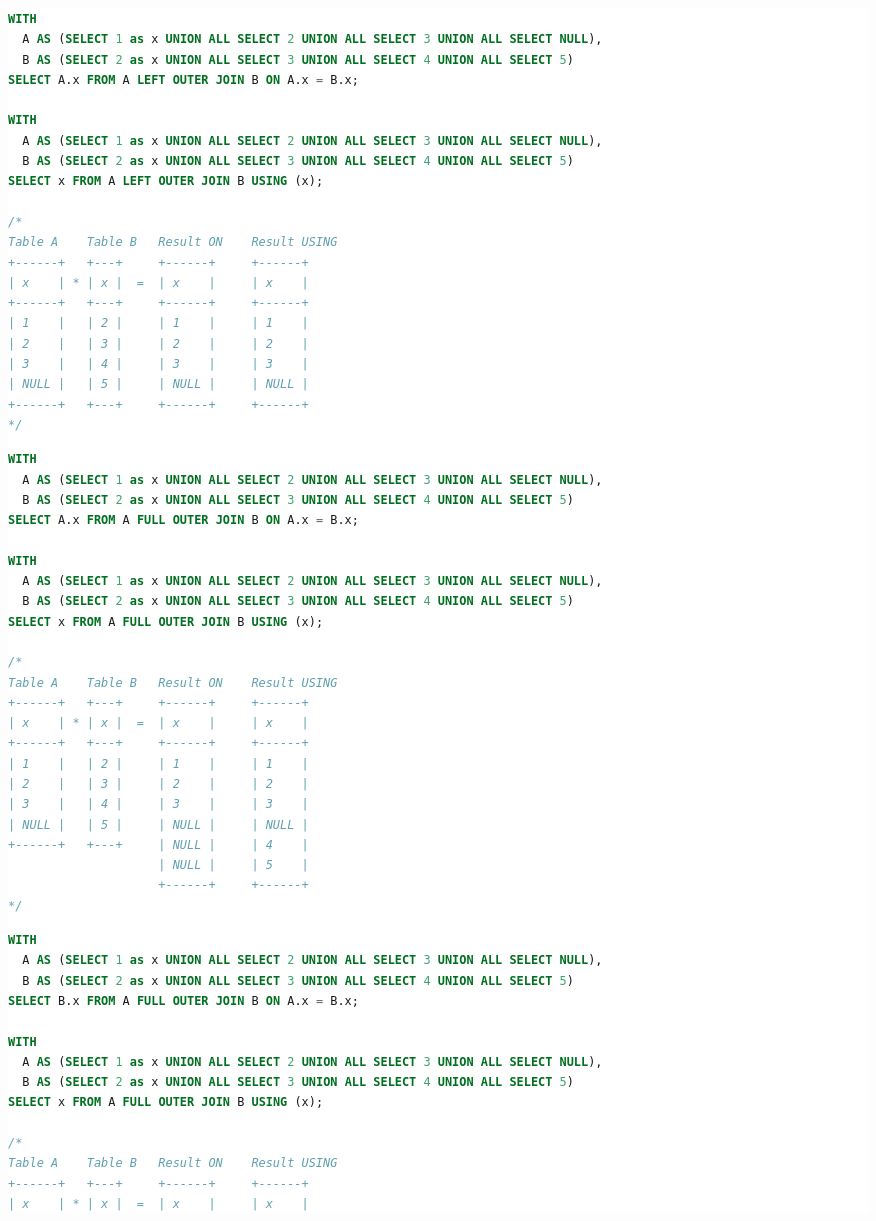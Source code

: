 ```sql
WITH
  A AS (SELECT 1 as x UNION ALL SELECT 2 UNION ALL SELECT 3 UNION ALL SELECT NULL),
  B AS (SELECT 2 as x UNION ALL SELECT 3 UNION ALL SELECT 4 UNION ALL SELECT 5)
SELECT A.x FROM A LEFT OUTER JOIN B ON A.x = B.x;

WITH
  A AS (SELECT 1 as x UNION ALL SELECT 2 UNION ALL SELECT 3 UNION ALL SELECT NULL),
  B AS (SELECT 2 as x UNION ALL SELECT 3 UNION ALL SELECT 4 UNION ALL SELECT 5)
SELECT x FROM A LEFT OUTER JOIN B USING (x);

/*
Table A    Table B   Result ON    Result USING
+------+   +---+     +------+     +------+
| x    | * | x |  =  | x    |     | x    |
+------+   +---+     +------+     +------+
| 1    |   | 2 |     | 1    |     | 1    |
| 2    |   | 3 |     | 2    |     | 2    |
| 3    |   | 4 |     | 3    |     | 3    |
| NULL |   | 5 |     | NULL |     | NULL |
+------+   +---+     +------+     +------+
*/
```

```sql
WITH
  A AS (SELECT 1 as x UNION ALL SELECT 2 UNION ALL SELECT 3 UNION ALL SELECT NULL),
  B AS (SELECT 2 as x UNION ALL SELECT 3 UNION ALL SELECT 4 UNION ALL SELECT 5)
SELECT A.x FROM A FULL OUTER JOIN B ON A.x = B.x;

WITH
  A AS (SELECT 1 as x UNION ALL SELECT 2 UNION ALL SELECT 3 UNION ALL SELECT NULL),
  B AS (SELECT 2 as x UNION ALL SELECT 3 UNION ALL SELECT 4 UNION ALL SELECT 5)
SELECT x FROM A FULL OUTER JOIN B USING (x);

/*
Table A    Table B   Result ON    Result USING
+------+   +---+     +------+     +------+
| x    | * | x |  =  | x    |     | x    |
+------+   +---+     +------+     +------+
| 1    |   | 2 |     | 1    |     | 1    |
| 2    |   | 3 |     | 2    |     | 2    |
| 3    |   | 4 |     | 3    |     | 3    |
| NULL |   | 5 |     | NULL |     | NULL |
+------+   +---+     | NULL |     | 4    |
                     | NULL |     | 5    |
                     +------+     +------+
*/
```

```sql
WITH
  A AS (SELECT 1 as x UNION ALL SELECT 2 UNION ALL SELECT 3 UNION ALL SELECT NULL),
  B AS (SELECT 2 as x UNION ALL SELECT 3 UNION ALL SELECT 4 UNION ALL SELECT 5)
SELECT B.x FROM A FULL OUTER JOIN B ON A.x = B.x;

WITH
  A AS (SELECT 1 as x UNION ALL SELECT 2 UNION ALL SELECT 3 UNION ALL SELECT NULL),
  B AS (SELECT 2 as x UNION ALL SELECT 3 UNION ALL SELECT 4 UNION ALL SELECT 5)
SELECT x FROM A FULL OUTER JOIN B USING (x);

/*
Table A    Table B   Result ON    Result USING
+------+   +---+     +------+     +------+
| x    | * | x |  =  | x    |     | x    |
```
